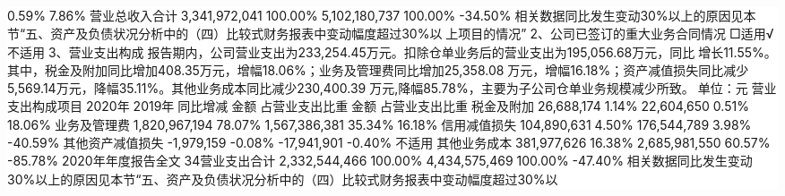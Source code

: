 0.59%
7.86%
营业总收入合计
3,341,972,041
100.00%
5,102,180,737
100.00%
-34.50%
相关数据同比发生变动30%以上的原因见本节“五、资产及负债状况分析中的（四）比较式财务报表中变动幅度超过30%以
上项目的情况”
2、公司已签订的重大业务合同情况
□适用√不适用
3、营业支出构成
报告期内，公司营业支出为233,254.45万元。扣除仓单业务后的营业支出为195,056.68万元，同比
增长11.55%。其中，税金及附加同比增加408.35万元，增幅18.06%；业务及管理费同比增加25,358.08
万元，增幅16.18%；资产减值损失同比减少5,569.14万元，降幅35.11%。其他业务成本同比减少230,400.39
万元,降幅85.78%，主要为子公司仓单业务规模减少所致。
单位：元
营业支出构成项目
2020年
2019年
同比增减
金额
占营业支出比重
金额
占营业支出比重
税金及附加
26,688,174
1.14%
22,604,650
0.51%
18.06%
业务及管理费
1,820,967,194
78.07%
1,567,386,381
35.34%
16.18%
信用减值损失
104,890,631
4.50%
176,544,789
3.98%
-40.59%
其他资产减值损失
-1,979,159
-0.08%
-17,941,901
-0.40%
不适用
其他业务成本
381,977,626
16.38%
2,685,981,550
60.57%
-85.78%
2020年年度报告全文
34营业支出合计
2,332,544,466
100.00%
4,434,575,469
100.00%
-47.40%
相关数据同比发生变动30%以上的原因见本节“五、资产及负债状况分析中的（四）比较式财务报表中变动幅度超过30%以